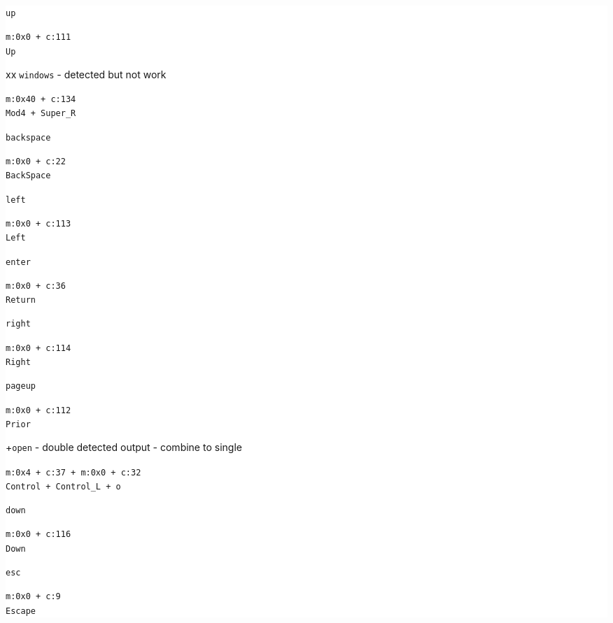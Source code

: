 `up`  
```sh
m:0x0 + c:111  
Up  
```
  
xx `windows` - detected but not work  
```sh
m:0x40 + c:134  
Mod4 + Super_R  
```
  
`backspace`  
```sh
m:0x0 + c:22  
BackSpace  
```

`left`  
```sh
m:0x0 + c:113  
Left  
```

`enter`  
```sh
m:0x0 + c:36  
Return  
```

`right`  
```sh
m:0x0 + c:114  
Right  
```

`pageup`  
```sh
m:0x0 + c:112  
Prior  
```

\+`open` - double detected output - combine to single  
```sh
m:0x4 + c:37 + m:0x0 + c:32  
Control + Control_L + o  
```

`down`  
```sh
m:0x0 + c:116  
Down  
```

`esc`  
```sh
m:0x0 + c:9  
Escape  
```
